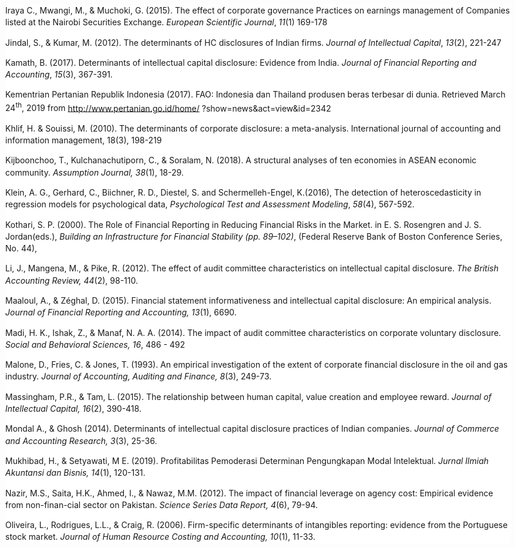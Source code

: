 <p><span class="font4">Iraya C., Mwangi, M., &amp;&nbsp;Muchoki, G. (2015). The effect of corporate governance Practices on earnings management of Companies listed at the Nairobi Securities Exchange. </span><span class="font4" style="font-style:italic;">European Scientific Journal</span><span class="font4">, </span><span class="font4" style="font-style:italic;">11</span><span class="font4">(1) 169-178</span></p>
<p><span class="font4">Jindal, S., &amp;&nbsp;Kumar, M. (2012). The determinants of HC disclosures of Indian firms. </span><span class="font4" style="font-style:italic;">Journal of Intellectual Capital</span><span class="font4">, </span><span class="font4" style="font-style:italic;">13</span><span class="font4">(2), 221-247</span></p>
<p><span class="font4">Kamath, B. (2017). Determinants of intellectual capital disclosure: Evidence from India. </span><span class="font4" style="font-style:italic;">Journal of Financial Reporting and Accounting</span><span class="font4">, </span><span class="font4" style="font-style:italic;">15</span><span class="font4">(3), 367-391.</span></p>
<p><span class="font4">Kementrian Pertanian Republik Indonesia (2017). FAO: Indonesia dan Thailand produsen beras terbesar di dunia. Retrieved March 24<sup>th</sup>, 2019 from </span><a href="http://www.pertanian.go.id/home/"><span class="font4">http://www.pertanian.go.id/home/</span></a><span class="font4"> ?show=news&amp;act=view&amp;id=2342</span></p>
<p><span class="font4">Khlif, H. &amp;&nbsp;Souissi, M. (2010). The determinants of corporate disclosure: a meta-analysis. International journal of accounting and information management, 18(3), 198-219</span></p>
<p><span class="font4">Kijboonchoo, T., Kulchanachutiporn, C., &amp;&nbsp;Soralam, N. (2018). A structural analyses of ten economies in ASEAN economic community. </span><span class="font4" style="font-style:italic;">Assumption Journal, 38</span><span class="font4">(1), 18-29.</span></p>
<p><span class="font4">Klein, A. G., Gerhard, C., Biichner, R. D., Diestel, S. and Schermelleh-Engel, K.(2016), The detection of heteroscedasticity in regression models for psychological data, </span><span class="font4" style="font-style:italic;">Psychological Test and Assessment Modeling</span><span class="font4">, </span><span class="font4" style="font-style:italic;">58</span><span class="font4">(4), 567-592.</span></p>
<p><span class="font4">Kothari, S. P. (2000). The Role of Financial Reporting in Reducing Financial Risks in the Market. in E. S. Rosengren and J. S. Jordan(eds.), </span><span class="font4" style="font-style:italic;">Building an Infrastructure for Financial Stability (pp. 89–102)</span><span class="font4">, (Federal Reserve Bank of Boston Conference Series, No. 44),</span></p>
<p><span class="font4">Li, J., Mangena, M., &amp;&nbsp;Pike, R. (2012). The effect of audit committee characteristics on intellectual capital disclosure. </span><span class="font4" style="font-style:italic;">The British Accounting Review, 44</span><span class="font4">(2), 98-110.</span></p>
<p><span class="font4">Maaloul, A., &amp;&nbsp;Zéghal, D. (2015). Financial statement informativeness and intellectual capital disclosure: An empirical analysis. </span><span class="font4" style="font-style:italic;">Journal of Financial Reporting and Accounting, 13</span><span class="font4">(1), 6690.</span></p>
<p><span class="font4">Madi, H. K., Ishak, Z., &amp;&nbsp;Manaf, N. A. A. (2014). The impact of audit committee characteristics on corporate voluntary disclosure. </span><span class="font4" style="font-style:italic;">Social and Behavioral Sciences, 16</span><span class="font4">, 486 - 492</span></p>
<p><span class="font4">Malone, D., Fries, C. &amp;&nbsp;Jones, T. (1993). An empirical investigation of the extent of corporate financial disclosure in the oil and gas industry. </span><span class="font4" style="font-style:italic;">Journal of Accounting, Auditing and Finance, 8</span><span class="font4">(3), 249-73.</span></p>
<p><span class="font4">Massingham, P.R., &amp;&nbsp;Tam, L. (2015). The relationship between human capital, value creation and employee reward. </span><span class="font4" style="font-style:italic;">Journal of Intellectual Capital, 16</span><span class="font4">(2), 390-418.</span></p>
<p><span class="font4">Mondal A., &amp;&nbsp;Ghosh (2014). Determinants of intellectual capital disclosure practices of Indian companies. </span><span class="font4" style="font-style:italic;">Journal of Commerce and Accounting Research, 3</span><span class="font4">(3), 25-36.</span></p>
<p><span class="font4">Mukhibad, H., &amp;&nbsp;Setyawati, M E. (2019). Profitabilitas Pemoderasi Determinan Pengungkapan Modal Intelektual. </span><span class="font4" style="font-style:italic;">Jurnal Ilmiah Akuntansi dan Bisnis, 14</span><span class="font4">(1), 120-131.</span></p>
<p><span class="font4">Nazir, M.S., Saita, H.K., Ahmed, I., &amp;&nbsp;Nawaz, M.M. (2012). The impact of financial leverage on agency cost: Empirical evidence from non-finan-cial sector on Pakistan. </span><span class="font4" style="font-style:italic;">Science Series Data Report, 4</span><span class="font4">(6), 79-94.</span></p>
<p><span class="font4">Oliveira, L., Rodrigues, L.L., &amp;&nbsp;Craig, R. (2006). Firm-specific determinants of intangibles reporting: evidence from the Portuguese stock market. </span><span class="font4" style="font-style:italic;">Journal of Human Resource Costing and Accounting, 10</span><span class="font4">(1), 11-33.</span></p>